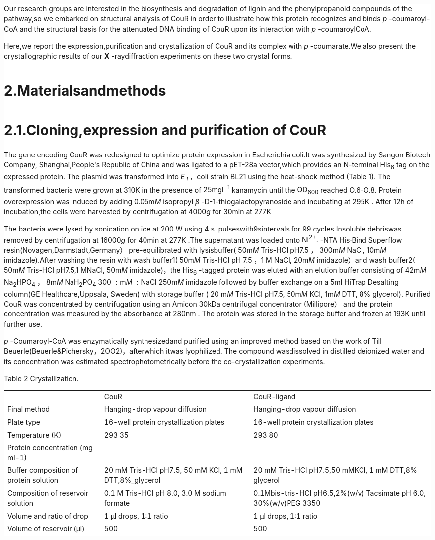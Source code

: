 Our research groups are interested in the biosynthesis and degradation of lignin and the phenylpropanoid compounds of the pathway,so we embarked on structural analysis of CouR in order to illustrate how this protein recognizes and binds $p$ -coumaroyl-CoA and the structural basis for the attenuated DNA binding of CouR upon its interaction with $p$ -coumaroylCoA.

Here,we report the expression,purification and crystallization of CouR and its complex with $p$ -coumarate.We also present the crystallographic results of our $\mathbf { X }$ -raydiffraction experiments on these two crystal forms.

# 2.Materialsandmethods

# 2.1.Cloning,expression and purification of CouR

The gene encoding CouR was redesigned to optimize protein expression in Escherichia coli.It was synthesized by Sangon Biotech Company, Shanghai,People's Republic of China and was ligated to a pET-28a vector,which provides an N-terminal $\mathrm { H i s } _ { 6 }$ tag on the expressed protein. The plasmid was transformed into $E _ { \ l }$ ，coli strain BL21 using the heat-shock method (Table 1). The transformed bacteria were grown at $3 1 0 \mathrm { K }$ in the presence of $2 5 \mathrm { m g l ^ { - 1 } }$ kanamycin until the $\mathrm { O D } _ { 6 0 0 }$ reached O.6-O.8. Protein overexpression was induced by adding $0 . 0 5 \mathrm { m } M$ isopropyl $\beta$ -D-1-thiogalactopyranoside and incubating at $2 9 5 \mathrm { K }$ . After $1 2 \mathrm { h }$ of incubation,the cells were harvested by centrifugation at $4 0 0 0 g$ for $3 0 \mathrm { m i n }$ at $2 7 7 \mathrm { K }$

The bacteria were lysed by sonication on ice at $2 0 0 ~ \mathrm { { W } }$ using $\mathrm { 4 ~ s ~ }$ pulseswith9sintervals for 99 cycles.Insoluble debriswas removed by centrifugation at $1 6 0 0 0 g$ for $4 0 \mathrm { m i n }$ at $2 7 7 \mathrm { K }$ .The supernatant was loaded onto $\mathrm { N i } ^ { 2 + } .$ -NTA His·Bind Superflow resin(Novagen,Darmstadt,Germany） pre-equilibrated with lysisbuffer( $5 0 \mathrm { m } M$ Tris-HCl $\mathrm { p H } 7 . 5$ ， $3 0 0 \mathrm { m } M$ NaCl, $1 0 \mathrm { m } M$ imidazole).After washing the resin with wash buffer1( $5 0 \mathrm { m } M$ Tris-HCl $\mathrm { p H } ~ 7 . 5$ ，1 M NaCl, $2 0 { \mathrm { m } } M$ imidazole）and wash buffer2( $5 0 { \mathrm { m } } M$ Tris-HCl pH7.5,1 MNaCl, $5 0 \mathrm { m } M$ imidazole)，the $\mathrm { H i s } _ { 6 }$ -tagged protein was eluted with an elution buffer consisting of $4 2 { \mathrm { m } } M$ ${ \mathrm { N a } } _ { 2 } { \mathrm { H P O } } _ { 4 }$ ， $8 { \mathrm m } M$ ${ \mathrm { N a H } } _ { 2 } { \mathrm { P O } } _ { 4 }$ $3 0 0 \ : \mathrm { m } M \ : \mathrm { N a C l }$ $2 5 0 \mathrm { m } M$ imidazole followed by buffer exchange on a $5 \mathrm { m l }$ HiTrap Desalting column(GE Healthcare,Uppsala, Sweden) with storage buffer ( $2 0 ~ \mathrm { m } M$ Tris-HCl pH7.5, $5 0 \mathrm { m } M$ KCl, $1 { \mathrm { m } } M$ DTT, $8 \%$ glycerol). Purified CouR was concentrated by centrifugation using an Amicon $3 0 \mathrm { k D a }$ centrifugal concentrator (Millipore） and the protein concentration was measured by the absorbance at $2 8 0 \mathrm { n m }$ . The protein was stored in the storage buffer and frozen at $1 9 3 \mathrm { K }$ until further use.

$p$ -Coumaroyl-CoA was enzymatically synthesizedand purified using an improved method based on the work of Till Beuerle(Beuerle&Pichersky，2OO2)，afterwhich itwas lyophilized. The compound wasdissolved in distilled deionized water and its concentration was estimated spectrophotometrically before the co-crystallization experiments.

Table 2 Crystallization.   

<html><body><table><tr><td></td><td>CouR</td><td>CouR-ligand</td></tr><tr><td>Final method</td><td>Hanging-drop vapour diffusion</td><td>Hanging-drop vapour diffusion</td></tr><tr><td>Plate type</td><td>16-well protein crystallization plates</td><td>16-well protein crystallization plates</td></tr><tr><td>Temperature (K)</td><td>293 35</td><td>293 80</td></tr><tr><td>Protein concentration (mg ml-1)</td><td></td><td></td></tr><tr><td>Buffer composition of protein solution</td><td>20 mM Tris-HCl pH7.5, 50 mM KCl, 1 mM DTT,8%_glycerol</td><td>20 mM Tris-HCl pH7.5,50 mMKCl, 1 mM DTT,8% glycerol</td></tr><tr><td>Composition of reservoir solution</td><td>0.1 M Tris-HCl pH 8.0, 3.0 M sodium formate</td><td>0.1Mbis-tris-HCl pH6.5,2%(w/v) Tacsimate pH 6.0, 30%(w/v)PEG 3350</td></tr><tr><td>Volume and ratio of drop</td><td>1 μl drops, 1:1 ratio</td><td>1 μl drops, 1:1 ratio</td></tr><tr><td>Volume of reservoir (μl)</td><td>500</td><td>500</td></tr></table></body></html>
